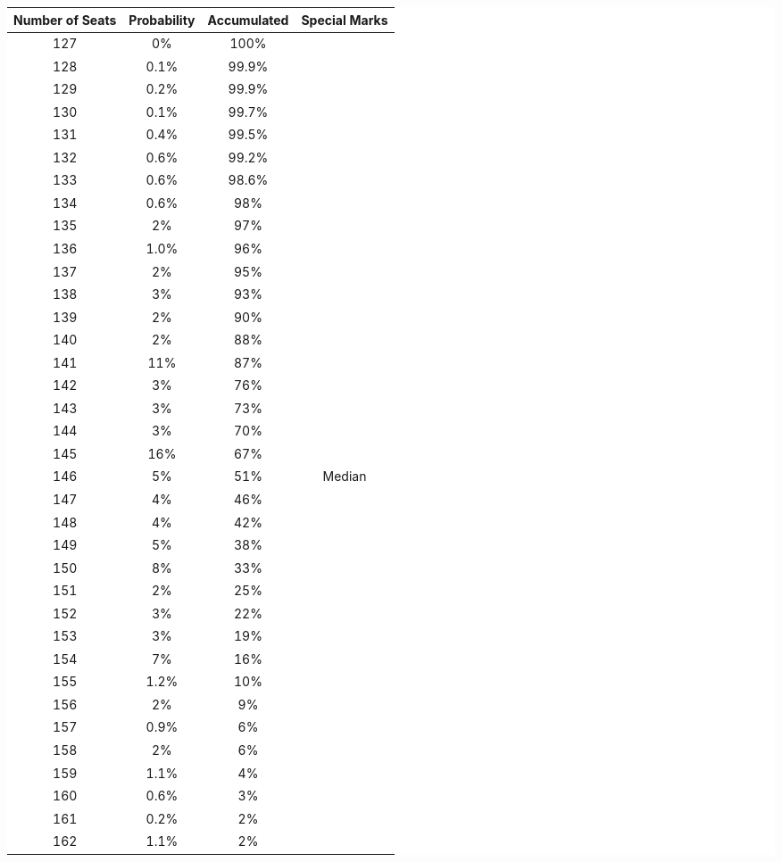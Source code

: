 | Number of Seats | Probability | Accumulated | Special Marks |
|:---------------:|:-----------:|:-----------:|:-------------:|
| 127 | 0% | 100% |  |
| 128 | 0.1% | 99.9% |  |
| 129 | 0.2% | 99.9% |  |
| 130 | 0.1% | 99.7% |  |
| 131 | 0.4% | 99.5% |  |
| 132 | 0.6% | 99.2% |  |
| 133 | 0.6% | 98.6% |  |
| 134 | 0.6% | 98% |  |
| 135 | 2% | 97% |  |
| 136 | 1.0% | 96% |  |
| 137 | 2% | 95% |  |
| 138 | 3% | 93% |  |
| 139 | 2% | 90% |  |
| 140 | 2% | 88% |  |
| 141 | 11% | 87% |  |
| 142 | 3% | 76% |  |
| 143 | 3% | 73% |  |
| 144 | 3% | 70% |  |
| 145 | 16% | 67% |  |
| 146 | 5% | 51% | Median |
| 147 | 4% | 46% |  |
| 148 | 4% | 42% |  |
| 149 | 5% | 38% |  |
| 150 | 8% | 33% |  |
| 151 | 2% | 25% |  |
| 152 | 3% | 22% |  |
| 153 | 3% | 19% |  |
| 154 | 7% | 16% |  |
| 155 | 1.2% | 10% |  |
| 156 | 2% | 9% |  |
| 157 | 0.9% | 6% |  |
| 158 | 2% | 6% |  |
| 159 | 1.1% | 4% |  |
| 160 | 0.6% | 3% |  |
| 161 | 0.2% | 2% |  |
| 162 | 1.1% | 2% |  |